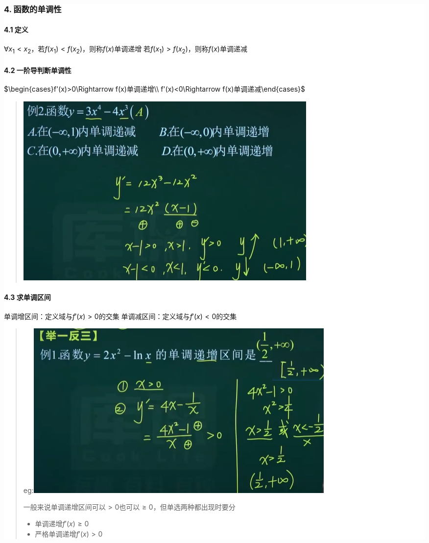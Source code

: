 ### 4. 函数的单调性

#### 4.1 定义

  $\forall x_1<x_2$，若$f(x_1)<f(x_2)$，则称$f(x)$单调递增
                      若$f(x_1)>f(x_2)$，则称$f(x)$单调递减

#### 4.2 一阶导判断单调性

$\begin{cases}f'(x)>0\Rightarrow f(x)单调递增\\
f'(x)<0\Rightarrow f(x)单调递减\end{cases}$

> ![例题](..\MDImg\升本\高数\Ⅱ二4.21例.png)

#### 4.3 求单调区间

单调增区间：定义域与$f'(x)>0$的交集
单调减区间：定义域与$f'(x)<0$的交集

> eg:![例题](..\MDImg\升本\高数\Ⅱ二4.22例.png)
>
> 一般来说单调递增区间可以$>0$也可以$\geqslant0$，但单选两种都出现时要分
>
> - 单调递增$f'(x)\geqslant0$
> - 严格单调递增$f'(x)>0$
>